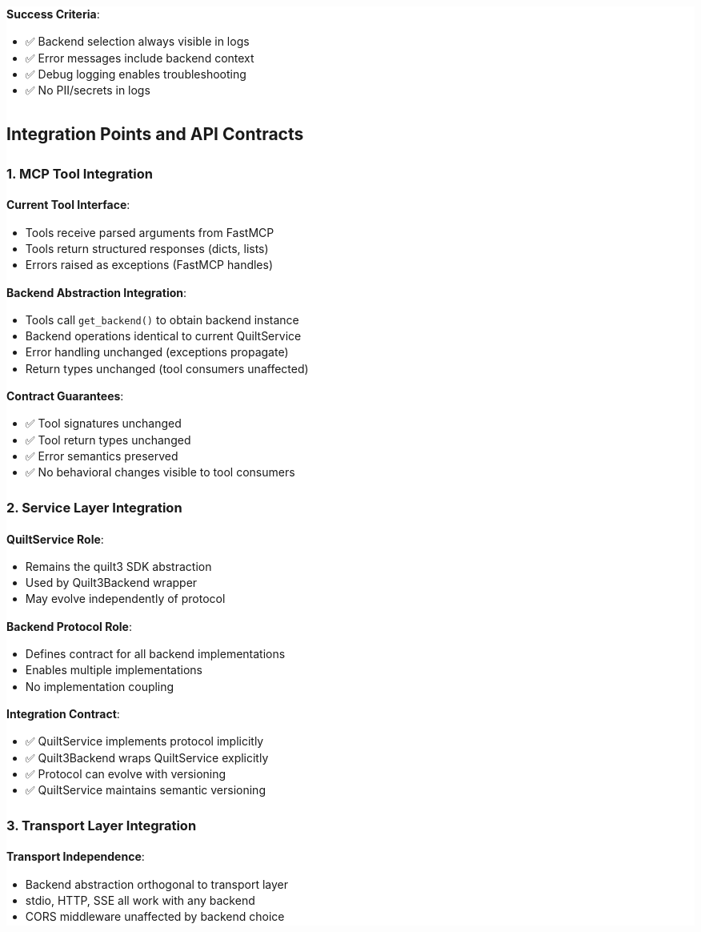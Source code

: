 **Success Criteria**:

- ✅ Backend selection always visible in logs
- ✅ Error messages include backend context
- ✅ Debug logging enables troubleshooting
- ✅ No PII/secrets in logs

## Integration Points and API Contracts

### 1. MCP Tool Integration

**Current Tool Interface**:
- Tools receive parsed arguments from FastMCP
- Tools return structured responses (dicts, lists)
- Errors raised as exceptions (FastMCP handles)

**Backend Abstraction Integration**:
- Tools call `get_backend()` to obtain backend instance
- Backend operations identical to current QuiltService
- Error handling unchanged (exceptions propagate)
- Return types unchanged (tool consumers unaffected)

**Contract Guarantees**:

- ✅ Tool signatures unchanged
- ✅ Tool return types unchanged
- ✅ Error semantics preserved
- ✅ No behavioral changes visible to tool consumers

### 2. Service Layer Integration

**QuiltService Role**:
- Remains the quilt3 SDK abstraction
- Used by Quilt3Backend wrapper
- May evolve independently of protocol

**Backend Protocol Role**:
- Defines contract for all backend implementations
- Enables multiple implementations
- No implementation coupling

**Integration Contract**:

- ✅ QuiltService implements protocol implicitly
- ✅ Quilt3Backend wraps QuiltService explicitly
- ✅ Protocol can evolve with versioning
- ✅ QuiltService maintains semantic versioning

### 3. Transport Layer Integration

**Transport Independence**:
- Backend abstraction orthogonal to transport layer
- stdio, HTTP, SSE all work with any backend
- CORS middleware unaffected by backend choice
